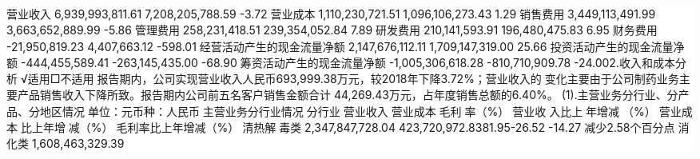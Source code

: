 营业收入
6,939,993,811.61
7,208,205,788.59
-3.72
营业成本
1,110,230,721.51
1,096,106,273.43
1.29
销售费用
3,449,113,491.99
3,663,652,889.99
-5.86
管理费用
258,231,418.51
239,354,052.84
7.89
研发费用
210,141,593.91
196,480,475.83
6.95
财务费用
-21,950,819.23
4,407,663.12
-598.01
经营活动产生的现金流量净额
2,147,676,112.11
1,709,147,319.00
25.66
投资活动产生的现金流量净额
-444,455,589.41
-263,145,435.00
-68.90
筹资活动产生的现金流量净额
-1,005,306,618.28
-810,710,909.78
-24.002.收入和成本分析
√适用□不适用
报告期内，公司实现营业收入人民币693,999.38万元，较2018年下降3.72%；营业收入的
变化主要由于公司制药业务主要产品销售收入下降所致。报告期内公司前五名客户销售金额合计
44,269.43万元，占年度销售总额的6.40%。
(1).主营业务分行业、分产品、分地区情况
单位：元币种：人民币
主营业务分行业情况
分行业
营业收入
营业成本
毛利
率（%）
营业收
入比上
年增减
（%）
营业成本
比上年增
减（%）
毛利率比上年增减（%）
清热解
毒类
2,347,847,728.04
423,720,972.8381.95-26.52
-14.27
减少2.58个百分点
消化类
1,608,463,329.39
